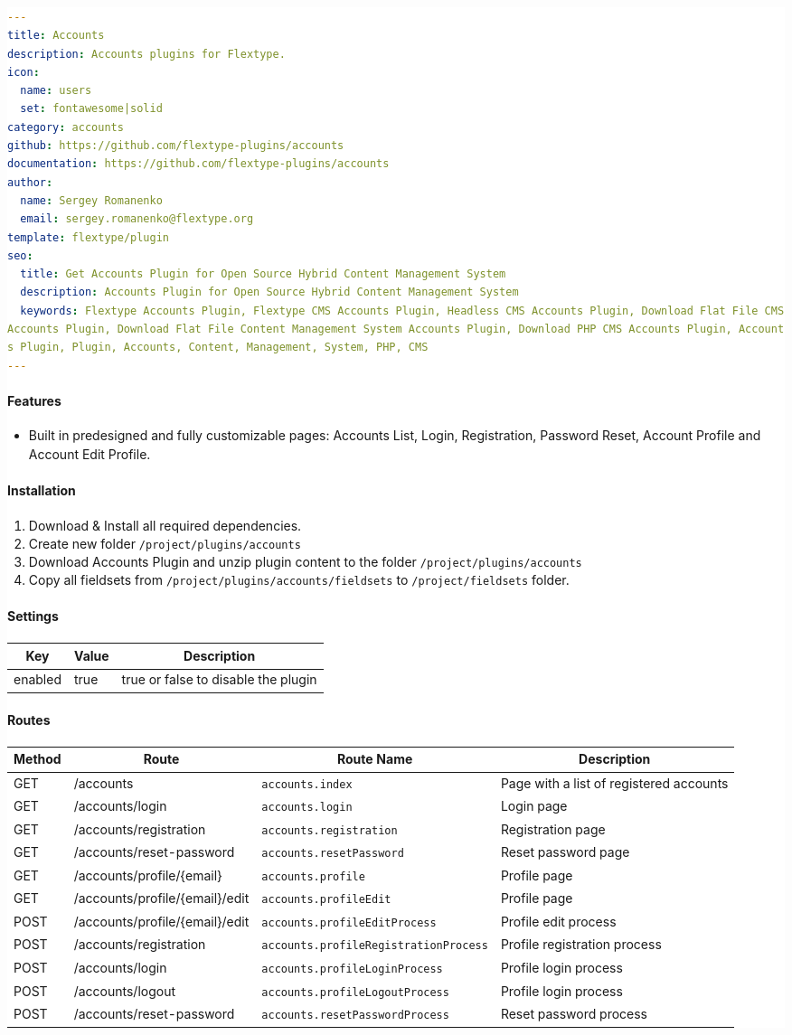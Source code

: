 ```yaml
---
title: Accounts
description: Accounts plugins for Flextype.
icon:
  name: users
  set: fontawesome|solid
category: accounts
github: https://github.com/flextype-plugins/accounts
documentation: https://github.com/flextype-plugins/accounts
author:
  name: Sergey Romanenko
  email: sergey.romanenko@flextype.org
template: flextype/plugin
seo:
  title: Get Accounts Plugin for Open Source Hybrid Content Management System
  description: Accounts Plugin for Open Source Hybrid Content Management System
  keywords: Flextype Accounts Plugin, Flextype CMS Accounts Plugin, Headless CMS Accounts Plugin, Download Flat File CMS Accounts Plugin, Download Flat File Content Management System Accounts Plugin, Download PHP CMS Accounts Plugin, Accounts Plugin, Plugin, Accounts, Content, Management, System, PHP, CMS
---
```


#### Features

* Built in predesigned and fully customizable pages: Accounts List, Login, Registration, Password Reset, Account Profile and Account Edit Profile.

#### Installation

1. Download & Install all required dependencies.
2. Create new folder `/project/plugins/accounts`
3. Download Accounts Plugin and unzip plugin content to the folder `/project/plugins/accounts`
4. Copy all fieldsets from `/project/plugins/accounts/fieldsets` to `/project/fieldsets` folder.

#### Settings

| Key | Value | Description |
|---|---|---|
| enabled | true | true or false to disable the plugin |

#### Routes
| Method | Route | Route Name | Description |
|---|---|---|---|
| GET | /accounts | `accounts.index` | Page with a list of registered accounts |
| GET | /accounts/login | `accounts.login` | Login page |
| GET | /accounts/registration | `accounts.registration` | Registration page |
| GET | /accounts/reset-password | `accounts.resetPassword` | Reset password page |
| GET | /accounts/profile/{email} | `accounts.profile` | Profile page |
| GET | /accounts/profile/{email}/edit | `accounts.profileEdit` | Profile page |
| POST | /accounts/profile/{email}/edit | `accounts.profileEditProcess` | Profile edit process |
| POST | /accounts/registration | `accounts.profileRegistrationProcess` | Profile registration process |
| POST | /accounts/login | `accounts.profileLoginProcess` | Profile login process |
| POST | /accounts/logout | `accounts.profileLogoutProcess` | Profile login process |
| POST | /accounts/reset-password | `accounts.resetPasswordProcess` | Reset password process |